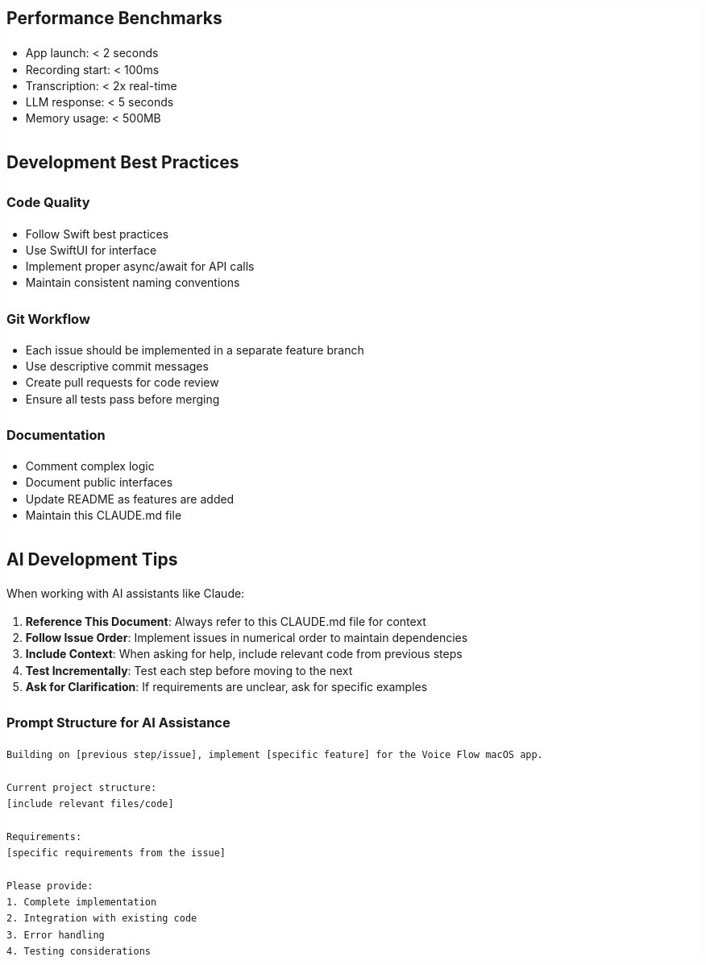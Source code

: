 ## Performance Benchmarks
- App launch: < 2 seconds
- Recording start: < 100ms
- Transcription: < 2x real-time
- LLM response: < 5 seconds
- Memory usage: < 500MB

## Development Best Practices

### Code Quality
- Follow Swift best practices
- Use SwiftUI for interface
- Implement proper async/await for API calls
- Maintain consistent naming conventions

### Git Workflow
- Each issue should be implemented in a separate feature branch
- Use descriptive commit messages
- Create pull requests for code review
- Ensure all tests pass before merging

### Documentation
- Comment complex logic
- Document public interfaces
- Update README as features are added
- Maintain this CLAUDE.md file

## AI Development Tips

When working with AI assistants like Claude:

1. **Reference This Document**: Always refer to this CLAUDE.md file for context
2. **Follow Issue Order**: Implement issues in numerical order to maintain dependencies
3. **Include Context**: When asking for help, include relevant code from previous steps
4. **Test Incrementally**: Test each step before moving to the next
5. **Ask for Clarification**: If requirements are unclear, ask for specific examples

### Prompt Structure for AI Assistance
```
Building on [previous step/issue], implement [specific feature] for the Voice Flow macOS app.

Current project structure:
[include relevant files/code]

Requirements:
[specific requirements from the issue]

Please provide:
1. Complete implementation
2. Integration with existing code
3. Error handling
4. Testing considerations
```
